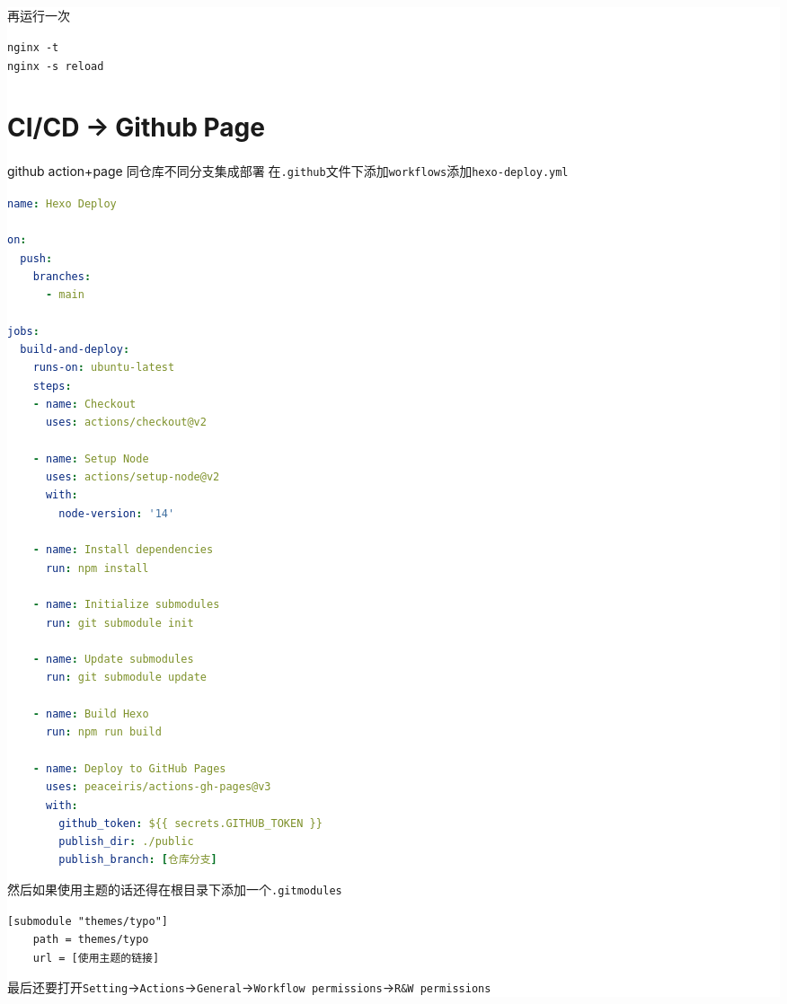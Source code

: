 再运行一次

```shell
nginx -t
nginx -s reload
```

# CI/CD -> Github Page

github action+page 同仓库不同分支集成部署
在`.github`文件下添加`workflows`添加`hexo-deploy.yml`

```yml
name: Hexo Deploy

on:
  push:
    branches:
      - main

jobs:
  build-and-deploy:
    runs-on: ubuntu-latest
    steps:
    - name: Checkout
      uses: actions/checkout@v2

    - name: Setup Node
      uses: actions/setup-node@v2
      with:
        node-version: '14'

    - name: Install dependencies
      run: npm install

    - name: Initialize submodules
      run: git submodule init
      
    - name: Update submodules
      run: git submodule update

    - name: Build Hexo
      run: npm run build 

    - name: Deploy to GitHub Pages
      uses: peaceiris/actions-gh-pages@v3
      with:
        github_token: ${{ secrets.GITHUB_TOKEN }}
        publish_dir: ./public 
        publish_branch: [仓库分支]
```

然后如果使用主题的话还得在根目录下添加一个`.gitmodules`

```
[submodule "themes/typo"]
    path = themes/typo
    url = [使用主题的链接]
```

最后还要打开`Setting`->`Actions`->`General`->`Workflow permissions`->`R&W permissions`
